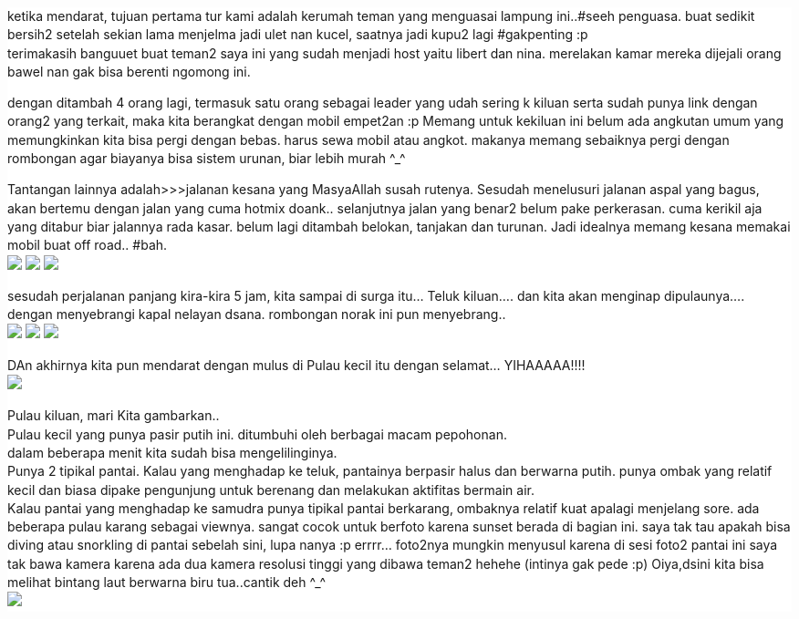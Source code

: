 ketika mendarat, tujuan pertama tur kami adalah kerumah teman yang menguasai lampung ini..#seeh penguasa. buat sedikit bersih2 setelah sekian lama menjelma jadi ulet nan kucel, saatnya jadi kupu2 lagi #gakpenting :p  
 terimakasih banguuet buat teman2 saya ini yang sudah menjadi host yaitu libert dan nina. merelakan kamar mereka dijejali orang bawel nan gak bisa berenti ngomong ini.

dengan ditambah 4 orang lagi, termasuk satu orang sebagai leader yang udah sering k kiluan serta sudah punya link dengan orang2 yang terkait, maka kita berangkat dengan mobil empet2an :p Memang untuk kekiluan ini belum ada angkutan umum yang memungkinkan kita bisa pergi dengan bebas. harus sewa mobil atau angkot. makanya memang sebaiknya pergi dengan rombongan agar biayanya bisa sistem urunan, biar lebih murah ^_^

Tantangan lainnya adalah>>>jalanan kesana yang MasyaAllah susah rutenya. Sesudah menelusuri jalanan aspal yang bagus, akan bertemu dengan jalan yang cuma hotmix doank.. selanjutnya jalan yang benar2 belum pake perkerasan. cuma kerikil aja yang ditabur biar jalannya rada kasar. belum lagi ditambah belokan, tanjakan dan turunan. Jadi idealnya memang kesana memakai mobil buat off road.. #bah.  
[![](https://i1.wp.com/1.bp.blogspot.com/_ft2guLgJppw/TASUCPSaLoI/AAAAAAAAANw/r-Xuqj1HsbI/s200/CIMG1272.JPG?w=780)](https://i1.wp.com/1.bp.blogspot.com/_ft2guLgJppw/TASUCPSaLoI/AAAAAAAAANw/r-Xuqj1HsbI/s1600/CIMG1272.JPG) [![](https://i0.wp.com/4.bp.blogspot.com/_ft2guLgJppw/TASUBo-PcCI/AAAAAAAAANo/M1oL75CWEyY/s200/CIMG1271.JPG?w=780)](https://i1.wp.com/4.bp.blogspot.com/_ft2guLgJppw/TASUBo-PcCI/AAAAAAAAANo/M1oL75CWEyY/s1600/CIMG1271.JPG) [![](https://i2.wp.com/4.bp.blogspot.com/_ft2guLgJppw/TASUBEBBAdI/AAAAAAAAANg/pcmPJkMkBLM/s200/CIMG1259.JPG?w=780)](https://i1.wp.com/4.bp.blogspot.com/_ft2guLgJppw/TASUBEBBAdI/AAAAAAAAANg/pcmPJkMkBLM/s1600/CIMG1259.JPG)

sesudah perjalanan panjang kira-kira 5 jam, kita sampai di surga itu… Teluk kiluan…. dan kita akan menginap dipulaunya…. dengan menyebrangi kapal nelayan dsana. rombongan norak ini pun menyebrang..  
[![](https://i0.wp.com/3.bp.blogspot.com/_ft2guLgJppw/TASWKXX7nII/AAAAAAAAAOI/Cw_RgUXYfo0/s200/CIMG1283.JPG?w=780)](https://i2.wp.com/3.bp.blogspot.com/_ft2guLgJppw/TASWKXX7nII/AAAAAAAAAOI/Cw_RgUXYfo0/s1600/CIMG1283.JPG) [![](https://i1.wp.com/1.bp.blogspot.com/_ft2guLgJppw/TASWK997e9I/AAAAAAAAAOQ/Ua9obrJ9d1Y/s200/CIMG1311.JPG?w=780)](https://i2.wp.com/1.bp.blogspot.com/_ft2guLgJppw/TASWK997e9I/AAAAAAAAAOQ/Ua9obrJ9d1Y/s1600/CIMG1311.JPG) [![](https://i1.wp.com/2.bp.blogspot.com/_ft2guLgJppw/TASWv3BwAQI/AAAAAAAAAOY/hlWCruKcCXA/s200/CIMG1295.JPG?w=780)](https://i0.wp.com/2.bp.blogspot.com/_ft2guLgJppw/TASWv3BwAQI/AAAAAAAAAOY/hlWCruKcCXA/s1600/CIMG1295.JPG)

DAn akhirnya kita pun mendarat dengan mulus di Pulau kecil itu dengan selamat… YIHAAAAA!!!!  
[![](https://i1.wp.com/3.bp.blogspot.com/_ft2guLgJppw/TASXJPPUKWI/AAAAAAAAAOg/QxvcKpaulAw/s200/CIMG1315.JPG?w=780)](https://i2.wp.com/3.bp.blogspot.com/_ft2guLgJppw/TASXJPPUKWI/AAAAAAAAAOg/QxvcKpaulAw/s1600/CIMG1315.JPG)

Pulau kiluan, mari Kita gambarkan..  
 Pulau kecil yang punya pasir putih ini. ditumbuhi oleh berbagai macam pepohonan.  
 dalam beberapa menit kita sudah bisa mengelilinginya.  
 Punya 2 tipikal pantai. Kalau yang menghadap ke teluk, pantainya berpasir halus dan berwarna putih. punya ombak yang relatif kecil dan biasa dipake pengunjung untuk berenang dan melakukan aktifitas bermain air.  
 Kalau pantai yang menghadap ke samudra punya tipikal pantai berkarang, ombaknya relatif kuat apalagi menjelang sore. ada beberapa pulau karang sebagai viewnya. sangat cocok untuk berfoto karena sunset berada di bagian ini. saya tak tau apakah bisa diving atau snorkling di pantai sebelah sini, lupa nanya :p errrr… foto2nya mungkin menyusul karena di sesi foto2 pantai ini saya tak bawa kamera karena ada dua kamera resolusi tinggi yang dibawa teman2 hehehe (intinya gak pede :p) Oiya,dsini kita bisa melihat bintang laut berwarna biru tua..cantik deh ^_^  
[![](https://i0.wp.com/2.bp.blogspot.com/_ft2guLgJppw/TAdSa3SJcFI/AAAAAAAAAQQ/tiZD6r_7RIE/s200/pic.blu.jpg?w=780)](https://i2.wp.com/2.bp.blogspot.com/_ft2guLgJppw/TAdSa3SJcFI/AAAAAAAAAQQ/tiZD6r_7RIE/s1600/pic.blu.jpg)
